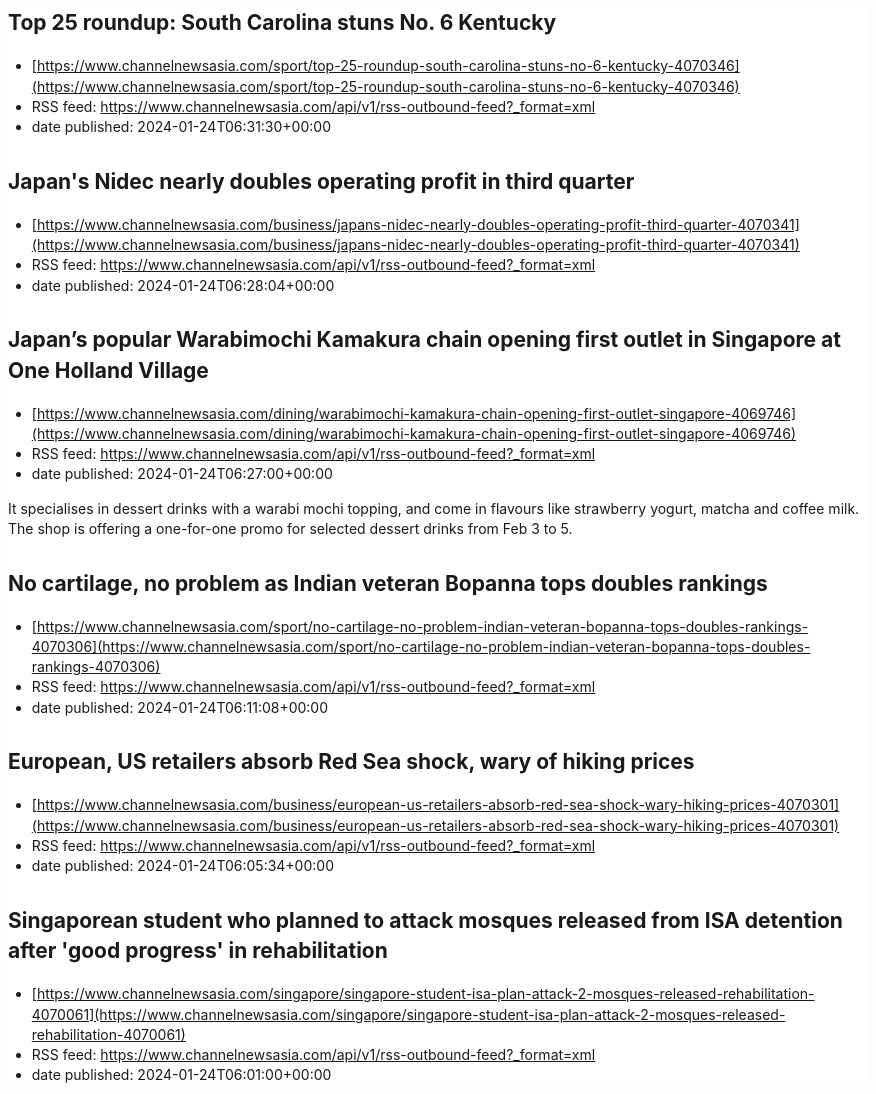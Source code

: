 

## Top 25 roundup: South Carolina stuns No. 6 Kentucky
 - [https://www.channelnewsasia.com/sport/top-25-roundup-south-carolina-stuns-no-6-kentucky-4070346](https://www.channelnewsasia.com/sport/top-25-roundup-south-carolina-stuns-no-6-kentucky-4070346)
 - RSS feed: https://www.channelnewsasia.com/api/v1/rss-outbound-feed?_format=xml
 - date published: 2024-01-24T06:31:30+00:00



## Japan's Nidec nearly doubles operating profit in third quarter
 - [https://www.channelnewsasia.com/business/japans-nidec-nearly-doubles-operating-profit-third-quarter-4070341](https://www.channelnewsasia.com/business/japans-nidec-nearly-doubles-operating-profit-third-quarter-4070341)
 - RSS feed: https://www.channelnewsasia.com/api/v1/rss-outbound-feed?_format=xml
 - date published: 2024-01-24T06:28:04+00:00



## Japan’s popular Warabimochi Kamakura chain opening first outlet in Singapore at One Holland Village
 - [https://www.channelnewsasia.com/dining/warabimochi-kamakura-chain-opening-first-outlet-singapore-4069746](https://www.channelnewsasia.com/dining/warabimochi-kamakura-chain-opening-first-outlet-singapore-4069746)
 - RSS feed: https://www.channelnewsasia.com/api/v1/rss-outbound-feed?_format=xml
 - date published: 2024-01-24T06:27:00+00:00

It specialises in dessert drinks with a warabi mochi topping, and come in flavours like strawberry yogurt, matcha and coffee milk. The shop is offering a one-for-one promo for selected dessert drinks from Feb 3 to 5.

## No cartilage, no problem as Indian veteran Bopanna tops doubles rankings
 - [https://www.channelnewsasia.com/sport/no-cartilage-no-problem-indian-veteran-bopanna-tops-doubles-rankings-4070306](https://www.channelnewsasia.com/sport/no-cartilage-no-problem-indian-veteran-bopanna-tops-doubles-rankings-4070306)
 - RSS feed: https://www.channelnewsasia.com/api/v1/rss-outbound-feed?_format=xml
 - date published: 2024-01-24T06:11:08+00:00



## European, US retailers absorb Red Sea shock, wary of hiking prices
 - [https://www.channelnewsasia.com/business/european-us-retailers-absorb-red-sea-shock-wary-hiking-prices-4070301](https://www.channelnewsasia.com/business/european-us-retailers-absorb-red-sea-shock-wary-hiking-prices-4070301)
 - RSS feed: https://www.channelnewsasia.com/api/v1/rss-outbound-feed?_format=xml
 - date published: 2024-01-24T06:05:34+00:00



## Singaporean student who planned to attack mosques released from ISA detention after 'good progress' in rehabilitation
 - [https://www.channelnewsasia.com/singapore/singapore-student-isa-plan-attack-2-mosques-released-rehabilitation-4070061](https://www.channelnewsasia.com/singapore/singapore-student-isa-plan-attack-2-mosques-released-rehabilitation-4070061)
 - RSS feed: https://www.channelnewsasia.com/api/v1/rss-outbound-feed?_format=xml
 - date published: 2024-01-24T06:01:00+00:00
